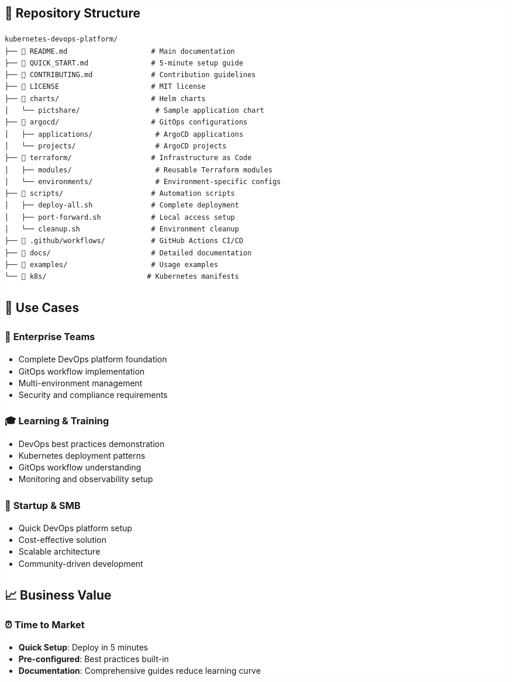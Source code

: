 ## 📁 **Repository Structure**

```
kubernetes-devops-platform/
├── 📄 README.md                    # Main documentation
├── 📄 QUICK_START.md               # 5-minute setup guide
├── 📄 CONTRIBUTING.md              # Contribution guidelines
├── 📄 LICENSE                      # MIT license
├── 📁 charts/                      # Helm charts
│   └── pictshare/                  # Sample application chart
├── 📁 argocd/                      # GitOps configurations
│   ├── applications/               # ArgoCD applications
│   └── projects/                   # ArgoCD projects
├── 📁 terraform/                   # Infrastructure as Code
│   ├── modules/                    # Reusable Terraform modules
│   └── environments/               # Environment-specific configs
├── 📁 scripts/                     # Automation scripts
│   ├── deploy-all.sh              # Complete deployment
│   ├── port-forward.sh            # Local access setup
│   └── cleanup.sh                 # Environment cleanup
├── 📁 .github/workflows/           # GitHub Actions CI/CD
├── 📁 docs/                        # Detailed documentation
├── 📁 examples/                    # Usage examples
└── 📁 k8s/                        # Kubernetes manifests
```

## 🎯 **Use Cases**

### 🏢 **Enterprise Teams**
- Complete DevOps platform foundation
- GitOps workflow implementation
- Multi-environment management
- Security and compliance requirements

### 🎓 **Learning & Training**
- DevOps best practices demonstration
- Kubernetes deployment patterns
- GitOps workflow understanding
- Monitoring and observability setup

### 🚀 **Startup & SMB**
- Quick DevOps platform setup
- Cost-effective solution
- Scalable architecture
- Community-driven development

## 📈 **Business Value**

### ⏰ **Time to Market**
- **Quick Setup**: Deploy in 5 minutes
- **Pre-configured**: Best practices built-in
- **Documentation**: Comprehensive guides reduce learning curve
